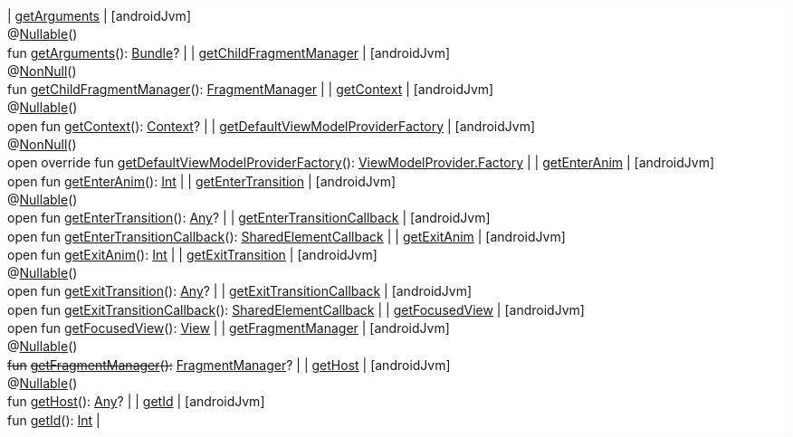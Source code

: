 | [getArguments](../../com.rightpoint.template.login/-login-fragment/index.md#-234293691%2FFunctions%2F1667817856) | [androidJvm]<br>@[Nullable](https://developer.android.com/reference/kotlin/androidx/annotation/Nullable.html)()<br>fun [getArguments](../../com.rightpoint.template.login/-login-fragment/index.md#-234293691%2FFunctions%2F1667817856)(): [Bundle](https://developer.android.com/reference/kotlin/android/os/Bundle.html)? |
| [getChildFragmentManager](../../com.rightpoint.template.login/-login-fragment/index.md#-1694755202%2FFunctions%2F1667817856) | [androidJvm]<br>@[NonNull](https://developer.android.com/reference/kotlin/androidx/annotation/NonNull.html)()<br>fun [getChildFragmentManager](../../com.rightpoint.template.login/-login-fragment/index.md#-1694755202%2FFunctions%2F1667817856)(): [FragmentManager](https://developer.android.com/reference/kotlin/androidx/fragment/app/FragmentManager.html) |
| [getContext](../../com.rightpoint.template.login/-login-fragment/index.md#1977143180%2FFunctions%2F1667817856) | [androidJvm]<br>@[Nullable](https://developer.android.com/reference/kotlin/androidx/annotation/Nullable.html)()<br>open fun [getContext](../../com.rightpoint.template.login/-login-fragment/index.md#1977143180%2FFunctions%2F1667817856)(): [Context](https://developer.android.com/reference/kotlin/android/content/Context.html)? |
| [getDefaultViewModelProviderFactory](../../com.rightpoint.template.login/-login-fragment/index.md#1905320965%2FFunctions%2F1667817856) | [androidJvm]<br>@[NonNull](https://developer.android.com/reference/kotlin/androidx/annotation/NonNull.html)()<br>open override fun [getDefaultViewModelProviderFactory](../../com.rightpoint.template.login/-login-fragment/index.md#1905320965%2FFunctions%2F1667817856)(): [ViewModelProvider.Factory](https://developer.android.com/reference/kotlin/androidx/lifecycle/ViewModelProvider.Factory.html) |
| [getEnterAnim](../../com.rightpoint.template.login/-login-fragment/index.md#1033854450%2FFunctions%2F1667817856) | [androidJvm]<br>open fun [getEnterAnim](../../com.rightpoint.template.login/-login-fragment/index.md#1033854450%2FFunctions%2F1667817856)(): [Int](https://kotlinlang.org/api/latest/jvm/stdlib/kotlin/-int/index.html) |
| [getEnterTransition](../../com.rightpoint.template.login/-login-fragment/index.md#1173992110%2FFunctions%2F1667817856) | [androidJvm]<br>@[Nullable](https://developer.android.com/reference/kotlin/androidx/annotation/Nullable.html)()<br>open fun [getEnterTransition](../../com.rightpoint.template.login/-login-fragment/index.md#1173992110%2FFunctions%2F1667817856)(): [Any](https://kotlinlang.org/api/latest/jvm/stdlib/kotlin/-any/index.html)? |
| [getEnterTransitionCallback](../../com.rightpoint.template.login/-login-fragment/index.md#-79955735%2FFunctions%2F1667817856) | [androidJvm]<br>open fun [getEnterTransitionCallback](../../com.rightpoint.template.login/-login-fragment/index.md#-79955735%2FFunctions%2F1667817856)(): [SharedElementCallback](https://developer.android.com/reference/kotlin/androidx/core/app/SharedElementCallback.html) |
| [getExitAnim](../../com.rightpoint.template.login/-login-fragment/index.md#1182269296%2FFunctions%2F1667817856) | [androidJvm]<br>open fun [getExitAnim](../../com.rightpoint.template.login/-login-fragment/index.md#1182269296%2FFunctions%2F1667817856)(): [Int](https://kotlinlang.org/api/latest/jvm/stdlib/kotlin/-int/index.html) |
| [getExitTransition](../../com.rightpoint.template.login/-login-fragment/index.md#560381356%2FFunctions%2F1667817856) | [androidJvm]<br>@[Nullable](https://developer.android.com/reference/kotlin/androidx/annotation/Nullable.html)()<br>open fun [getExitTransition](../../com.rightpoint.template.login/-login-fragment/index.md#560381356%2FFunctions%2F1667817856)(): [Any](https://kotlinlang.org/api/latest/jvm/stdlib/kotlin/-any/index.html)? |
| [getExitTransitionCallback](../../com.rightpoint.template.login/-login-fragment/index.md#-505076249%2FFunctions%2F1667817856) | [androidJvm]<br>open fun [getExitTransitionCallback](../../com.rightpoint.template.login/-login-fragment/index.md#-505076249%2FFunctions%2F1667817856)(): [SharedElementCallback](https://developer.android.com/reference/kotlin/androidx/core/app/SharedElementCallback.html) |
| [getFocusedView](../../com.rightpoint.template.login/-login-fragment/index.md#722352159%2FFunctions%2F1667817856) | [androidJvm]<br>open fun [getFocusedView](../../com.rightpoint.template.login/-login-fragment/index.md#722352159%2FFunctions%2F1667817856)(): [View](https://developer.android.com/reference/kotlin/android/view/View.html) |
| [getFragmentManager](../../com.rightpoint.template.login/-login-fragment/index.md#1969862590%2FFunctions%2F1667817856) | [androidJvm]<br>@[Nullable](https://developer.android.com/reference/kotlin/androidx/annotation/Nullable.html)()<br>~~fun~~ [~~getFragmentManager~~](../../com.rightpoint.template.login/-login-fragment/index.md#1969862590%2FFunctions%2F1667817856)~~(~~~~)~~~~:~~ [FragmentManager](https://developer.android.com/reference/kotlin/androidx/fragment/app/FragmentManager.html)? |
| [getHost](../../com.rightpoint.template.login/-login-fragment/index.md#-720264905%2FFunctions%2F1667817856) | [androidJvm]<br>@[Nullable](https://developer.android.com/reference/kotlin/androidx/annotation/Nullable.html)()<br>fun [getHost](../../com.rightpoint.template.login/-login-fragment/index.md#-720264905%2FFunctions%2F1667817856)(): [Any](https://kotlinlang.org/api/latest/jvm/stdlib/kotlin/-any/index.html)? |
| [getId](../../com.rightpoint.template.login/-login-fragment/index.md#1461313956%2FFunctions%2F1667817856) | [androidJvm]<br>fun [getId](../../com.rightpoint.template.login/-login-fragment/index.md#1461313956%2FFunctions%2F1667817856)(): [Int](https://kotlinlang.org/api/latest/jvm/stdlib/kotlin/-int/index.html) |